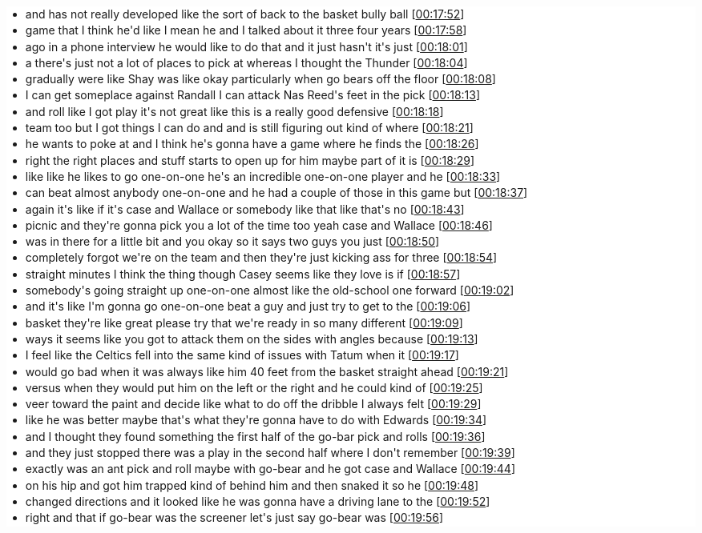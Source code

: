 *  and has not really developed like the sort of back to the basket bully ball [[00:17:52](https://www.youtube.com/watch?v=pqCBEhM59uw&t=1072.36s)]
*  game that I think he'd like I mean he and I talked about it three four years [[00:17:58](https://www.youtube.com/watch?v=pqCBEhM59uw&t=1078.12s)]
*  ago in a phone interview he would like to do that and it just hasn't it's just [[00:18:01](https://www.youtube.com/watch?v=pqCBEhM59uw&t=1081.24s)]
*  a there's just not a lot of places to pick at whereas I thought the Thunder [[00:18:04](https://www.youtube.com/watch?v=pqCBEhM59uw&t=1084.8s)]
*  gradually were like Shay was like okay particularly when go bears off the floor [[00:18:08](https://www.youtube.com/watch?v=pqCBEhM59uw&t=1088.84s)]
*  I can get someplace against Randall I can attack Nas Reed's feet in the pick [[00:18:13](https://www.youtube.com/watch?v=pqCBEhM59uw&t=1093.76s)]
*  and roll like I got play it's not great like this is a really good defensive [[00:18:18](https://www.youtube.com/watch?v=pqCBEhM59uw&t=1098.76s)]
*  team too but I got things I can do and and is still figuring out kind of where [[00:18:21](https://www.youtube.com/watch?v=pqCBEhM59uw&t=1101.92s)]
*  he wants to poke at and I think he's gonna have a game where he finds the [[00:18:26](https://www.youtube.com/watch?v=pqCBEhM59uw&t=1106.4s)]
*  right the right places and stuff starts to open up for him maybe part of it is [[00:18:29](https://www.youtube.com/watch?v=pqCBEhM59uw&t=1109.56s)]
*  like like he likes to go one-on-one he's an incredible one-on-one player and he [[00:18:33](https://www.youtube.com/watch?v=pqCBEhM59uw&t=1113.12s)]
*  can beat almost anybody one-on-one and he had a couple of those in this game but [[00:18:37](https://www.youtube.com/watch?v=pqCBEhM59uw&t=1117.32s)]
*  again it's like if it's case and Wallace or somebody like that like that's no [[00:18:43](https://www.youtube.com/watch?v=pqCBEhM59uw&t=1123.02s)]
*  picnic and they're gonna pick you a lot of the time too yeah case and Wallace [[00:18:46](https://www.youtube.com/watch?v=pqCBEhM59uw&t=1126.02s)]
*  was in there for a little bit and you okay so it says two guys you just [[00:18:50](https://www.youtube.com/watch?v=pqCBEhM59uw&t=1130.34s)]
*  completely forgot we're on the team and then they're just kicking ass for three [[00:18:54](https://www.youtube.com/watch?v=pqCBEhM59uw&t=1134.58s)]
*  straight minutes I think the thing though Casey seems like they love is if [[00:18:57](https://www.youtube.com/watch?v=pqCBEhM59uw&t=1137.92s)]
*  somebody's going straight up one-on-one almost like the old-school one forward [[00:19:02](https://www.youtube.com/watch?v=pqCBEhM59uw&t=1142.02s)]
*  and it's like I'm gonna go one-on-one beat a guy and just try to get to the [[00:19:06](https://www.youtube.com/watch?v=pqCBEhM59uw&t=1146.54s)]
*  basket they're like great please try that we're ready in so many different [[00:19:09](https://www.youtube.com/watch?v=pqCBEhM59uw&t=1149.62s)]
*  ways it seems like you got to attack them on the sides with angles because [[00:19:13](https://www.youtube.com/watch?v=pqCBEhM59uw&t=1153.82s)]
*  I feel like the Celtics fell into the same kind of issues with Tatum when it [[00:19:17](https://www.youtube.com/watch?v=pqCBEhM59uw&t=1157.06s)]
*  would go bad when it was always like him 40 feet from the basket straight ahead [[00:19:21](https://www.youtube.com/watch?v=pqCBEhM59uw&t=1161.1399999999999s)]
*  versus when they would put him on the left or the right and he could kind of [[00:19:25](https://www.youtube.com/watch?v=pqCBEhM59uw&t=1165.2199999999998s)]
*  veer toward the paint and decide like what to do off the dribble I always felt [[00:19:29](https://www.youtube.com/watch?v=pqCBEhM59uw&t=1169.54s)]
*  like he was better maybe that's what they're gonna have to do with Edwards [[00:19:34](https://www.youtube.com/watch?v=pqCBEhM59uw&t=1174.06s)]
*  and I thought they found something the first half of the go-bar pick and rolls [[00:19:36](https://www.youtube.com/watch?v=pqCBEhM59uw&t=1176.26s)]
*  and they just stopped there was a play in the second half where I don't remember [[00:19:39](https://www.youtube.com/watch?v=pqCBEhM59uw&t=1179.26s)]
*  exactly was an ant pick and roll maybe with go-bear and he got case and Wallace [[00:19:44](https://www.youtube.com/watch?v=pqCBEhM59uw&t=1184.06s)]
*  on his hip and got him trapped kind of behind him and then snaked it so he [[00:19:48](https://www.youtube.com/watch?v=pqCBEhM59uw&t=1188.1s)]
*  changed directions and it looked like he was gonna have a driving lane to the [[00:19:52](https://www.youtube.com/watch?v=pqCBEhM59uw&t=1192.98s)]
*  right and that if go-bear was the screener let's just say go-bear was [[00:19:56](https://www.youtube.com/watch?v=pqCBEhM59uw&t=1196.58s)]